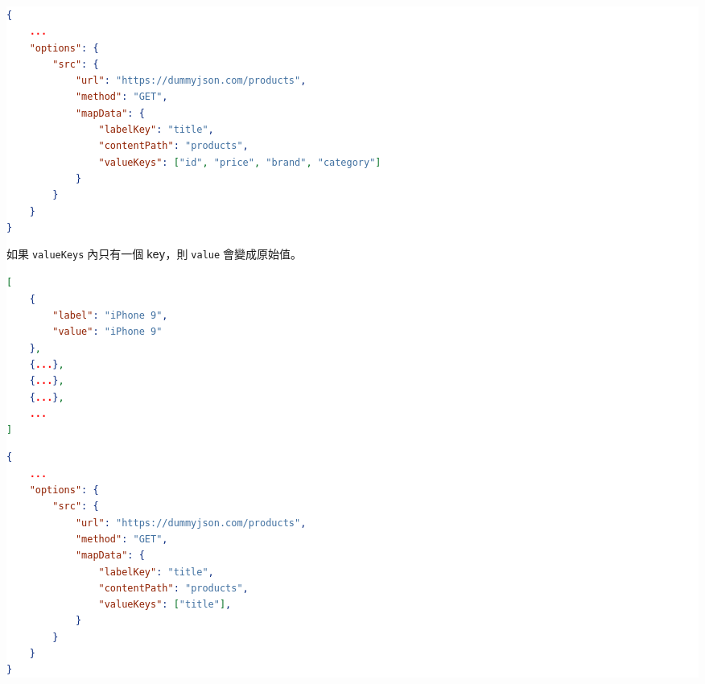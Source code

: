 ```json
```

</doc-code>

<doc-code name="設定">

```json
{
	...
	"options": {
		"src": {
			"url": "https://dummyjson.com/products",
			"method": "GET",
			"mapData": {
				"labelKey": "title",
				"contentPath": "products",
				"valueKeys": ["id", "price", "brand", "category"]
			}
		}
	}
}
```

</doc-code>

</doc-tab>

如果 `valueKeys` 內只有一個 key，則 `value` 會變成原始值。

<doc-tab>

<doc-code name="結果">

```json
[
	{
		"label": "iPhone 9",
		"value": "iPhone 9"
	},
	{...},
	{...},
	{...},
	...
]
```

</doc-code>
<doc-code name="設定">

```json
{
	...
	"options": {
		"src": {
			"url": "https://dummyjson.com/products",
			"method": "GET",
			"mapData": {
				"labelKey": "title",
				"contentPath": "products",
				"valueKeys": ["title"],
			}
		}
	}
}
```


[Conditions]: ../../v8/conditions/conditions_zh-TW.md